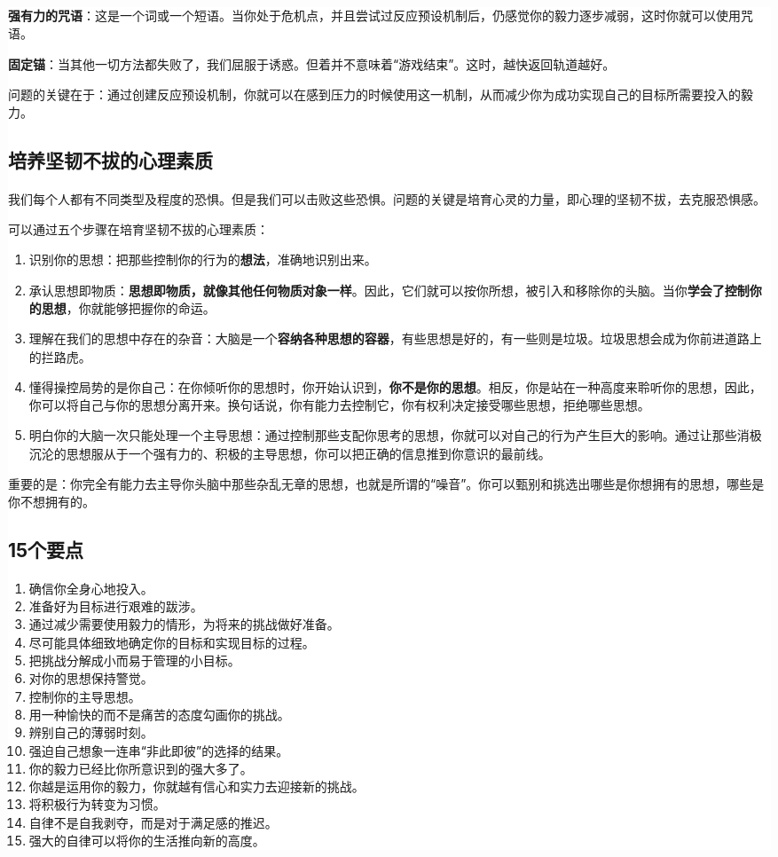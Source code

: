 **强有力的咒语**：这是一个词或一个短语。当你处于危机点，并且尝试过反应预设机制后，仍感觉你的毅力逐步减弱，这时你就可以使用咒语。

**固定锚**：当其他一切方法都失败了，我们屈服于诱惑。但着并不意味着“游戏结束”。这时，越快返回轨道越好。

问题的关键在于：通过创建反应预设机制，你就可以在感到压力的时候使用这一机制，从而减少你为成功实现自己的目标所需要投入的毅力。


## 培养坚韧不拔的心理素质

我们每个人都有不同类型及程度的恐惧。但是我们可以击败这些恐惧。问题的关键是培育心灵的力量，即心理的坚韧不拔，去克服恐惧感。

可以通过五个步骤在培育坚韧不拔的心理素质：

1. 识别你的思想：把那些控制你的行为的**想法**，准确地识别出来。

2. 承认思想即物质：**思想即物质，就像其他任何物质对象一样**。因此，它们就可以按你所想，被引入和移除你的头脑。当你**学会了控制你的思想**，你就能够把握你的命运。

3. 理解在我们的思想中存在的杂音：大脑是一个**容纳各种思想的容器**，有些思想是好的，有一些则是垃圾。垃圾思想会成为你前进道路上的拦路虎。

4. 懂得操控局势的是你自己：在你倾听你的思想时，你开始认识到，**你不是你的思想**。相反，你是站在一种高度来聆听你的思想，因此，你可以将自己与你的思想分离开来。换句话说，你有能力去控制它，你有权利决定接受哪些思想，拒绝哪些思想。

5. 明白你的大脑一次只能处理一个主导思想：通过控制那些支配你思考的思想，你就可以对自己的行为产生巨大的影响。通过让那些消极沉沦的思想服从于一个强有力的、积极的主导思想，你可以把正确的信息推到你意识的最前线。

重要的是：你完全有能力去主导你头脑中那些杂乱无章的思想，也就是所谓的“噪音”。你可以甄别和挑选出哪些是你想拥有的思想，哪些是你不想拥有的。


## 15个要点

1. 确信你全身心地投入。
2. 准备好为目标进行艰难的跋涉。
3. 通过减少需要使用毅力的情形，为将来的挑战做好准备。
4. 尽可能具体细致地确定你的目标和实现目标的过程。
5. 把挑战分解成小而易于管理的小目标。
6. 对你的思想保持警觉。
7. 控制你的主导思想。
8. 用一种愉快的而不是痛苦的态度勾画你的挑战。
9. 辨别自己的薄弱时刻。
10. 强迫自己想象一连串“非此即彼”的选择的结果。
11. 你的毅力已经比你所意识到的强大多了。
12. 你越是运用你的毅力，你就越有信心和实力去迎接新的挑战。
13. 将积极行为转变为习惯。
14. 自律不是自我剥夺，而是对于满足感的推迟。
15. 强大的自律可以将你的生活推向新的高度。
